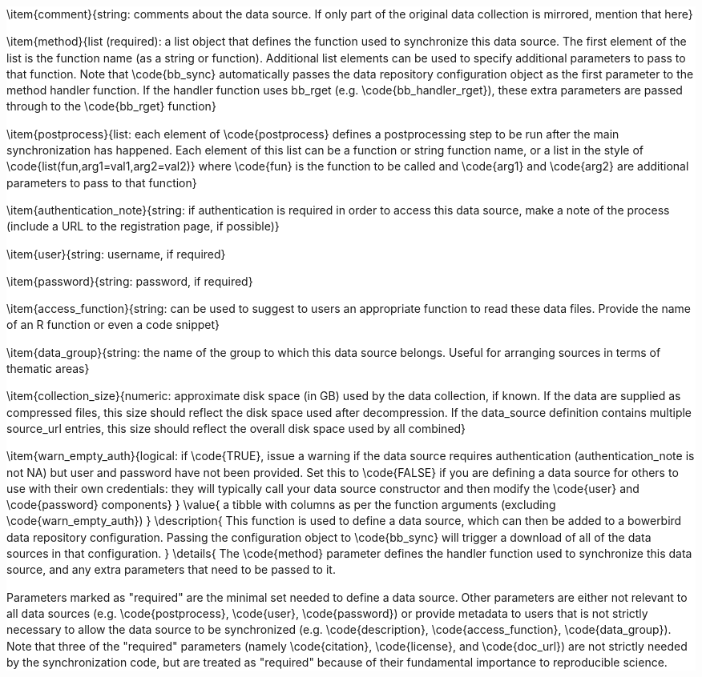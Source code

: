 \item{comment}{string: comments about the data source. If only part of the original data collection is mirrored, mention that here}

\item{method}{list (required): a list object that defines the function used to synchronize this data source. The first element of the list is the function name (as a string or function). Additional list elements can be used to specify additional parameters to pass to that function. Note that \code{bb_sync} automatically passes the data repository configuration object as the first parameter to the method handler function. If the handler function uses bb_rget (e.g. \code{bb_handler_rget}), these extra parameters are passed through to the \code{bb_rget} function}

\item{postprocess}{list: each element of \code{postprocess} defines a postprocessing step to be run after the main synchronization has happened. Each element of this list can be a function or string function name, or a list in the style of \code{list(fun,arg1=val1,arg2=val2)} where \code{fun} is the function to be called and \code{arg1} and \code{arg2} are additional parameters to pass to that function}

\item{authentication_note}{string: if authentication is required in order to access this data source, make a note of the process (include a URL to the registration page, if possible)}

\item{user}{string: username, if required}

\item{password}{string: password, if required}

\item{access_function}{string: can be used to suggest to users an appropriate function to read these data files. Provide the name of an R function or even a code snippet}

\item{data_group}{string: the name of the group to which this data source belongs. Useful for arranging sources in terms of thematic areas}

\item{collection_size}{numeric: approximate disk space (in GB) used by the data collection, if known. If the data are supplied as compressed files, this size should reflect the disk space used after decompression. If the data_source definition contains multiple source_url entries, this size should reflect the overall disk space used by all combined}

\item{warn_empty_auth}{logical: if \code{TRUE}, issue a warning if the data source requires authentication (authentication_note is not NA) but user and password have not been provided. Set this to \code{FALSE} if you are defining a data source for others to use with their own credentials: they will typically call your data source constructor and then modify the \code{user} and \code{password} components}
}
\value{
a tibble with columns as per the function arguments (excluding \code{warn_empty_auth})
}
\description{
This function is used to define a data source, which can then be added to a bowerbird data repository configuration. Passing the configuration object to \code{bb_sync} will trigger a download of all of the data sources in that configuration.
}
\details{
The \code{method} parameter defines the handler function used to synchronize this data source, and any extra parameters that need to be passed to it.

Parameters marked as "required" are the minimal set needed to define a data source. Other parameters are either not relevant to all data sources (e.g. \code{postprocess}, \code{user}, \code{password}) or provide metadata to users that is not strictly necessary to allow the data source to be synchronized (e.g. \code{description}, \code{access_function}, \code{data_group}). Note that three of the "required" parameters (namely \code{citation}, \code{license}, and \code{doc_url}) are not strictly needed by the synchronization code, but are treated as "required" because of their fundamental importance to reproducible science.
